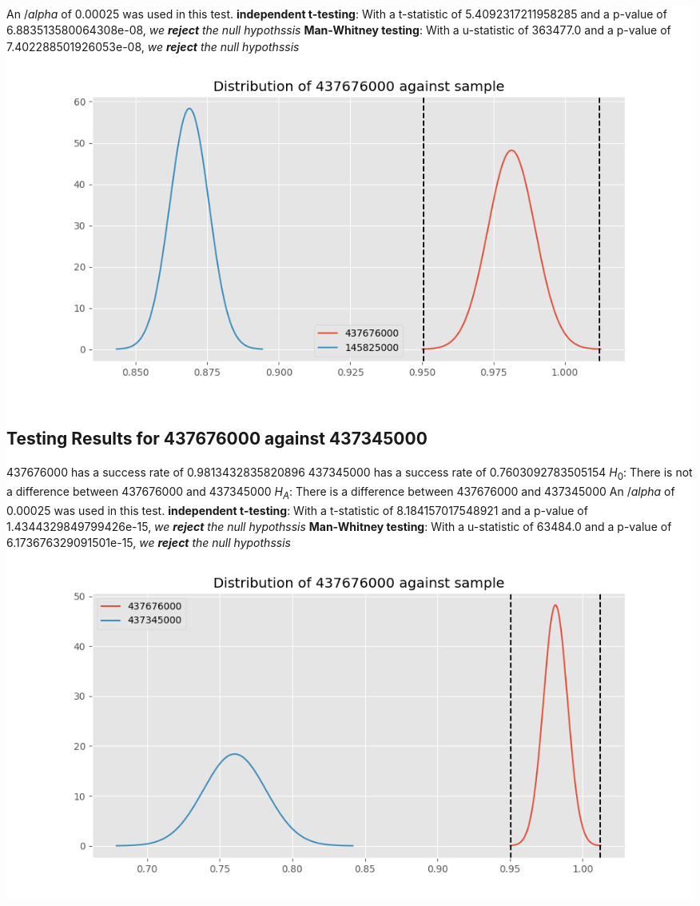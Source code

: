 An $/alpha$ of 0.00025 was used in this test.
__independent t-testing__: With a t-statistic of 5.4092317211958285 and a p-value of 6.883513580064308e-08, _we **reject** the null hypothssis_
__Man-Whitney testing__: With a u-statistic of 363477.0 and a p-value of 7.402288501926053e-08, _we **reject** the null hypothssis_
![](images/437676000_against_145825000.png) 
## Testing Results for 437676000 against 437345000 
437676000 has a success rate of 0.9813432835820896
437345000 has a success rate of 0.7603092783505154
$H_{0}$: There is not a difference between 437676000 and 437345000
$H_{A}$: There is a difference between 437676000 and 437345000
An $/alpha$ of 0.00025 was used in this test.
__independent t-testing__: With a t-statistic of 8.184157017548921 and a p-value of 1.4344329849799426e-15, _we **reject** the null hypothssis_
__Man-Whitney testing__: With a u-statistic of 63484.0 and a p-value of 6.173676329091501e-15, _we **reject** the null hypothssis_
![](images/437676000_against_437345000.png) 